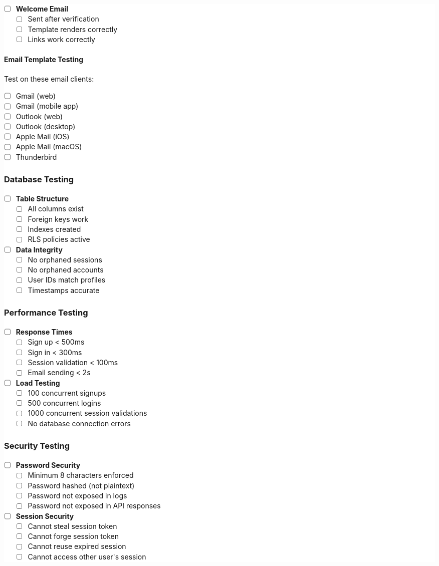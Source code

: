 - [ ] **Welcome Email**
  - [ ] Sent after verification
  - [ ] Template renders correctly
  - [ ] Links work correctly

#### Email Template Testing

Test on these email clients:
- [ ] Gmail (web)
- [ ] Gmail (mobile app)
- [ ] Outlook (web)
- [ ] Outlook (desktop)
- [ ] Apple Mail (iOS)
- [ ] Apple Mail (macOS)
- [ ] Thunderbird

### Database Testing

- [ ] **Table Structure**
  - [ ] All columns exist
  - [ ] Foreign keys work
  - [ ] Indexes created
  - [ ] RLS policies active

- [ ] **Data Integrity**
  - [ ] No orphaned sessions
  - [ ] No orphaned accounts
  - [ ] User IDs match profiles
  - [ ] Timestamps accurate

### Performance Testing

- [ ] **Response Times**
  - [ ] Sign up < 500ms
  - [ ] Sign in < 300ms
  - [ ] Session validation < 100ms
  - [ ] Email sending < 2s

- [ ] **Load Testing**
  - [ ] 100 concurrent signups
  - [ ] 500 concurrent logins
  - [ ] 1000 concurrent session validations
  - [ ] No database connection errors

### Security Testing

- [ ] **Password Security**
  - [ ] Minimum 8 characters enforced
  - [ ] Password hashed (not plaintext)
  - [ ] Password not exposed in logs
  - [ ] Password not exposed in API responses

- [ ] **Session Security**
  - [ ] Cannot steal session token
  - [ ] Cannot forge session token
  - [ ] Cannot reuse expired session
  - [ ] Cannot access other user's session

